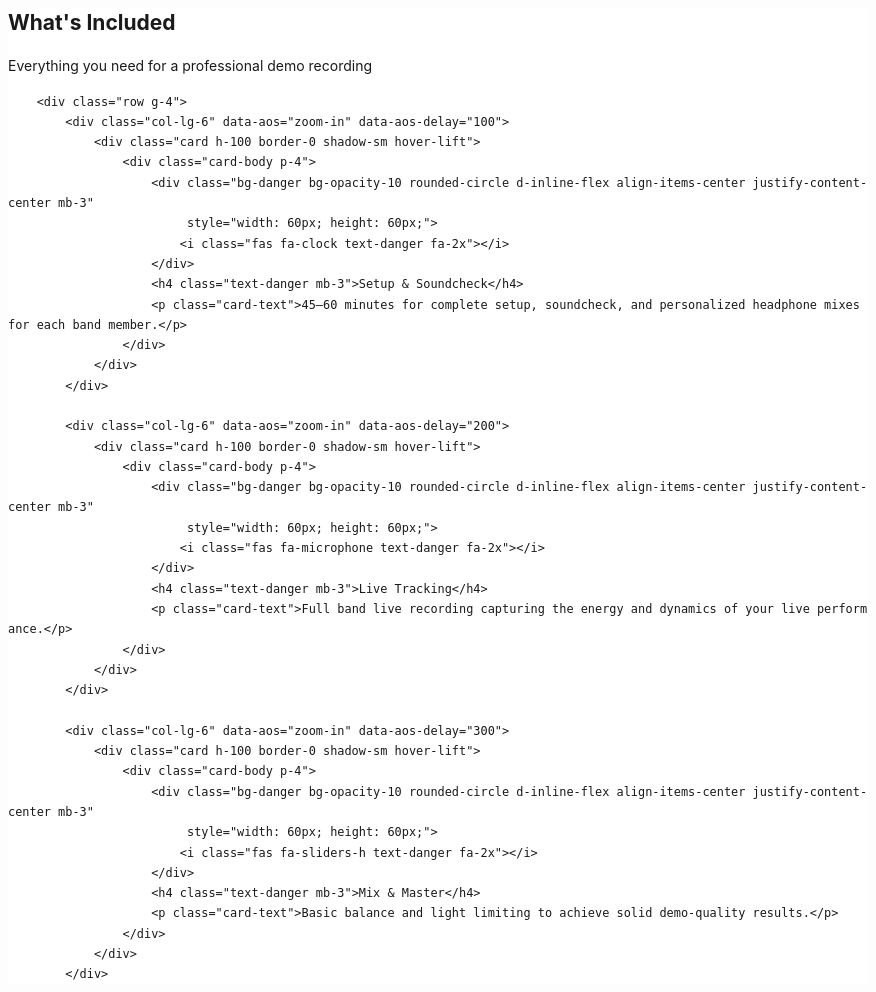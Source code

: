 
<section class="py-5 bg-light" data-aos="fade-up">
    <div class="container">
        <div class="row">
            <div class="col-lg-8 mx-auto text-center mb-5">
                <h2 class="display-6 text-dark mb-3">What's Included</h2>
                <p class="lead text-muted">Everything you need for a professional demo recording</p>
            </div>
        </div>
        
        <div class="row g-4">
            <div class="col-lg-6" data-aos="zoom-in" data-aos-delay="100">
                <div class="card h-100 border-0 shadow-sm hover-lift">
                    <div class="card-body p-4">
                        <div class="bg-danger bg-opacity-10 rounded-circle d-inline-flex align-items-center justify-content-center mb-3" 
                             style="width: 60px; height: 60px;">
                            <i class="fas fa-clock text-danger fa-2x"></i>
                        </div>
                        <h4 class="text-danger mb-3">Setup & Soundcheck</h4>
                        <p class="card-text">45–60 minutes for complete setup, soundcheck, and personalized headphone mixes for each band member.</p>
                    </div>
                </div>
            </div>
            
            <div class="col-lg-6" data-aos="zoom-in" data-aos-delay="200">
                <div class="card h-100 border-0 shadow-sm hover-lift">
                    <div class="card-body p-4">
                        <div class="bg-danger bg-opacity-10 rounded-circle d-inline-flex align-items-center justify-content-center mb-3" 
                             style="width: 60px; height: 60px;">
                            <i class="fas fa-microphone text-danger fa-2x"></i>
                        </div>
                        <h4 class="text-danger mb-3">Live Tracking</h4>
                        <p class="card-text">Full band live recording capturing the energy and dynamics of your live performance.</p>
                    </div>
                </div>
            </div>
            
            <div class="col-lg-6" data-aos="zoom-in" data-aos-delay="300">
                <div class="card h-100 border-0 shadow-sm hover-lift">
                    <div class="card-body p-4">
                        <div class="bg-danger bg-opacity-10 rounded-circle d-inline-flex align-items-center justify-content-center mb-3" 
                             style="width: 60px; height: 60px;">
                            <i class="fas fa-sliders-h text-danger fa-2x"></i>
                        </div>
                        <h4 class="text-danger mb-3">Mix & Master</h4>
                        <p class="card-text">Basic balance and light limiting to achieve solid demo-quality results.</p>
                    </div>
                </div>
            </div>
            